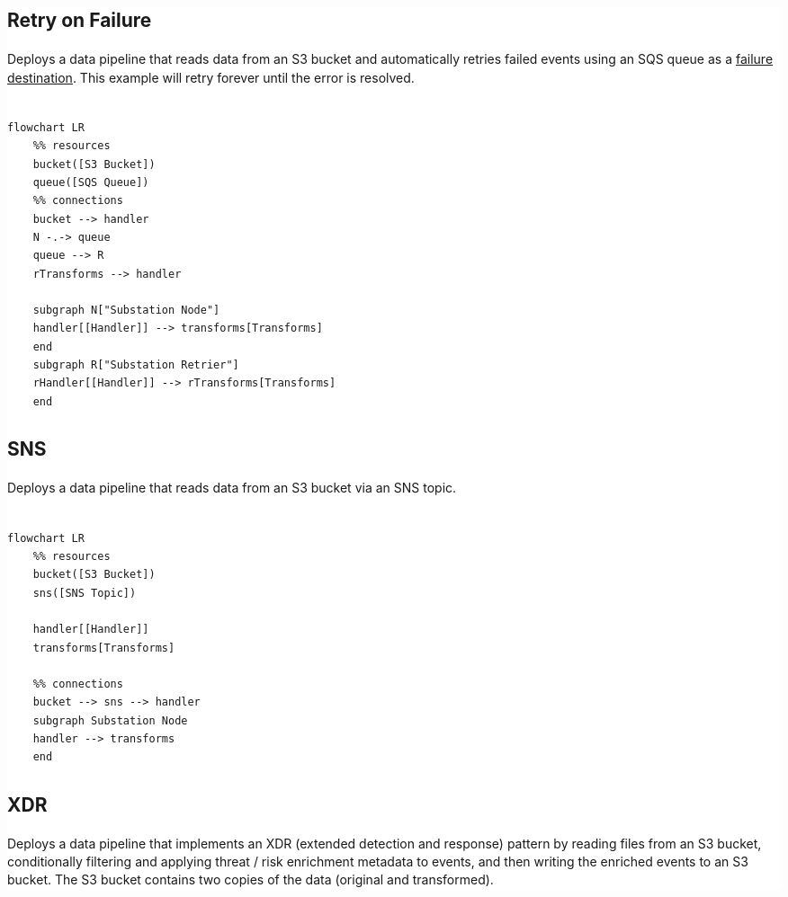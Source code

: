 ## Retry on Failure

Deploys a data pipeline that reads data from an S3 bucket and automatically retries failed events using an SQS queue as a [failure destination](https://aws.amazon.com/blogs/compute/introducing-aws-lambda-destinations/). This example will retry forever until the error is resolved.

```mermaid

flowchart LR
    %% resources
    bucket([S3 Bucket])
    queue([SQS Queue])
    %% connections
    bucket --> handler
    N -.-> queue
    queue --> R
    rTransforms --> handler
    
    subgraph N["Substation Node"]
    handler[[Handler]] --> transforms[Transforms]
    end
    subgraph R["Substation Retrier"]
    rHandler[[Handler]] --> rTransforms[Transforms]
    end
```

## SNS

Deploys a data pipeline that reads data from an S3 bucket via an SNS topic.

```mermaid

flowchart LR
    %% resources
    bucket([S3 Bucket])
    sns([SNS Topic])

    handler[[Handler]]
    transforms[Transforms]

    %% connections
    bucket --> sns --> handler
    subgraph Substation Node 
    handler --> transforms
    end
```

## XDR

Deploys a data pipeline that implements an XDR (extended detection and response) pattern by reading files from an S3 bucket, conditionally filtering and applying threat / risk enrichment metadata to events, and then writing the enriched events to an S3 bucket. The S3 bucket contains two copies of the data (original and transformed).
